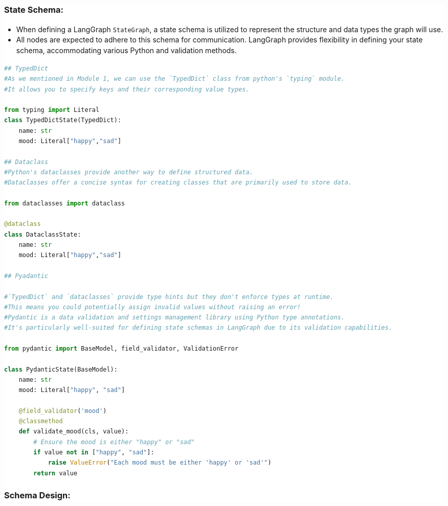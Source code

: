 ### State Schema:

* When defining a LangGraph `StateGraph`, a state schema is utilized to represent the structure and data types the graph will use.
* All nodes are expected to adhere to this schema for communication. LangGraph provides flexibility in defining your state schema, accommodating various Python and validation methods.


```python
## TypedDict
#As we mentioned in Module 1, we can use the `TypedDict` class from python's `typing` module.
#It allows you to specify keys and their corresponding value types.

from typing import Literal
class TypedDictState(TypedDict):
    name: str
    mood: Literal["happy","sad"]

## Dataclass
#Python's dataclasses provide another way to define structured data.
#Dataclasses offer a concise syntax for creating classes that are primarily used to store data.

from dataclasses import dataclass

@dataclass
class DataclassState:
    name: str
    mood: Literal["happy","sad"]

## Pyadantic

#`TypedDict` and `dataclasses` provide type hints but they don't enforce types at runtime. 
#This means you could potentially assign invalid values without raising an error!
#Pydantic is a data validation and settings management library using Python type annotations. 
#It's particularly well-suited for defining state schemas in LangGraph due to its validation capabilities.

from pydantic import BaseModel, field_validator, ValidationError

class PydanticState(BaseModel):
    name: str
    mood: Literal["happy", "sad"]

    @field_validator('mood')
    @classmethod
    def validate_mood(cls, value):
        # Ensure the mood is either "happy" or "sad"
        if value not in ["happy", "sad"]:
            raise ValueError("Each mood must be either 'happy' or 'sad'")
        return value
```

### Schema Design:
